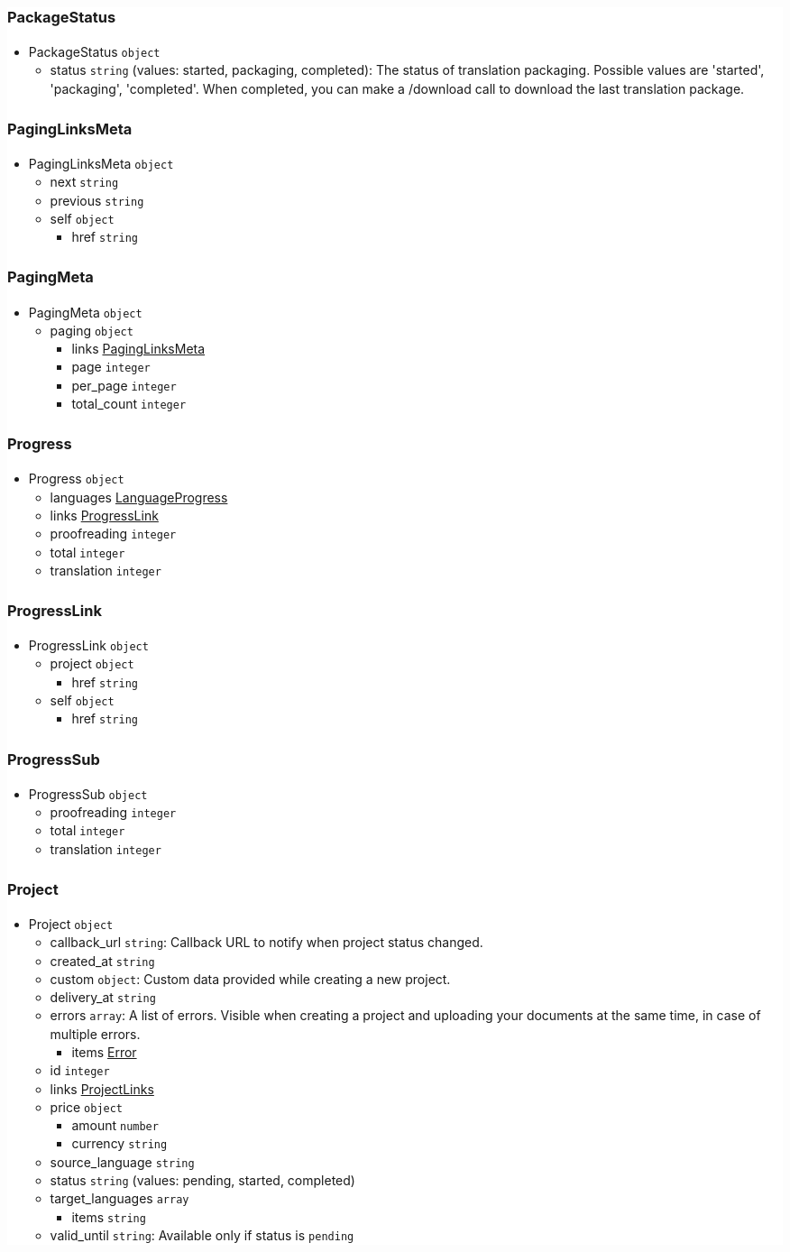 ### PackageStatus
* PackageStatus `object`
  * status `string` (values: started, packaging, completed): The status of translation packaging. Possible values are 'started', 'packaging', 'completed'. When completed, you can make a /download call to download the last translation package.

### PagingLinksMeta
* PagingLinksMeta `object`
  * next `string`
  * previous `string`
  * self `object`
    * href `string`

### PagingMeta
* PagingMeta `object`
  * paging `object`
    * links [PagingLinksMeta](#paginglinksmeta)
    * page `integer`
    * per_page `integer`
    * total_count `integer`

### Progress
* Progress `object`
  * languages [LanguageProgress](#languageprogress)
  * links [ProgressLink](#progresslink)
  * proofreading `integer`
  * total `integer`
  * translation `integer`

### ProgressLink
* ProgressLink `object`
  * project `object`
    * href `string`
  * self `object`
    * href `string`

### ProgressSub
* ProgressSub `object`
  * proofreading `integer`
  * total `integer`
  * translation `integer`

### Project
* Project `object`
  * callback_url `string`: Callback URL to notify when project status changed.
  * created_at `string`
  * custom `object`: Custom data provided while creating a new project.
  * delivery_at `string`
  * errors `array`: A list of errors. Visible when creating a project and uploading your documents at the same time, in case of multiple errors.
    * items [Error](#error)
  * id `integer`
  * links [ProjectLinks](#projectlinks)
  * price `object`
    * amount `number`
    * currency `string`
  * source_language `string`
  * status `string` (values: pending, started, completed)
  * target_languages `array`
    * items `string`
  * valid_until `string`: Available only if status is `pending`